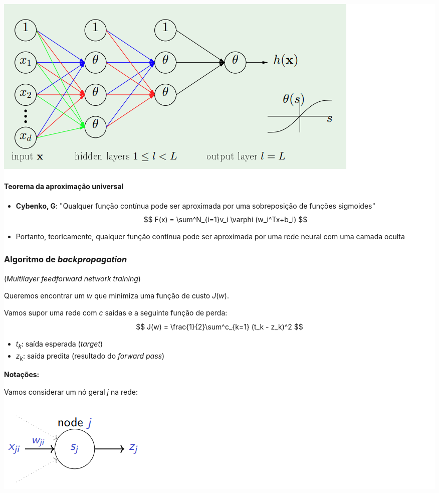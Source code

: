   ![nn](img/nn.png)

#### Teorema da aproximação universal 

- **Cybenko, G**: "Qualquer função contínua pode ser aproximada por uma sobreposição de funções sigmoides"
  $$
  F(x) = \sum^N_{i=1}v_i \varphi (w_i^Tx+b_i)
  $$

- Portanto, teoricamente, qualquer função contínua pode ser aproximada por uma rede neural com uma camada oculta

### Algoritmo de *backpropagation*

(*Multilayer feedforward network training*)

Queremos encontrar um $w$ que minimiza uma função de custo $J(w)$.

Vamos supor uma rede com $c$ saídas e a seguinte função de perda:
$$
J(w) = \frac{1}{2}\sum^c_{k=1} (t_k - z_k)^2
$$

- $t_k$: saída esperada (*target*)
- $z_k$: saída predita (resultado do *forward pass*)

**Notações:**

Vamos considerar um nó geral $j$ na rede:

![node](img/node.png)
